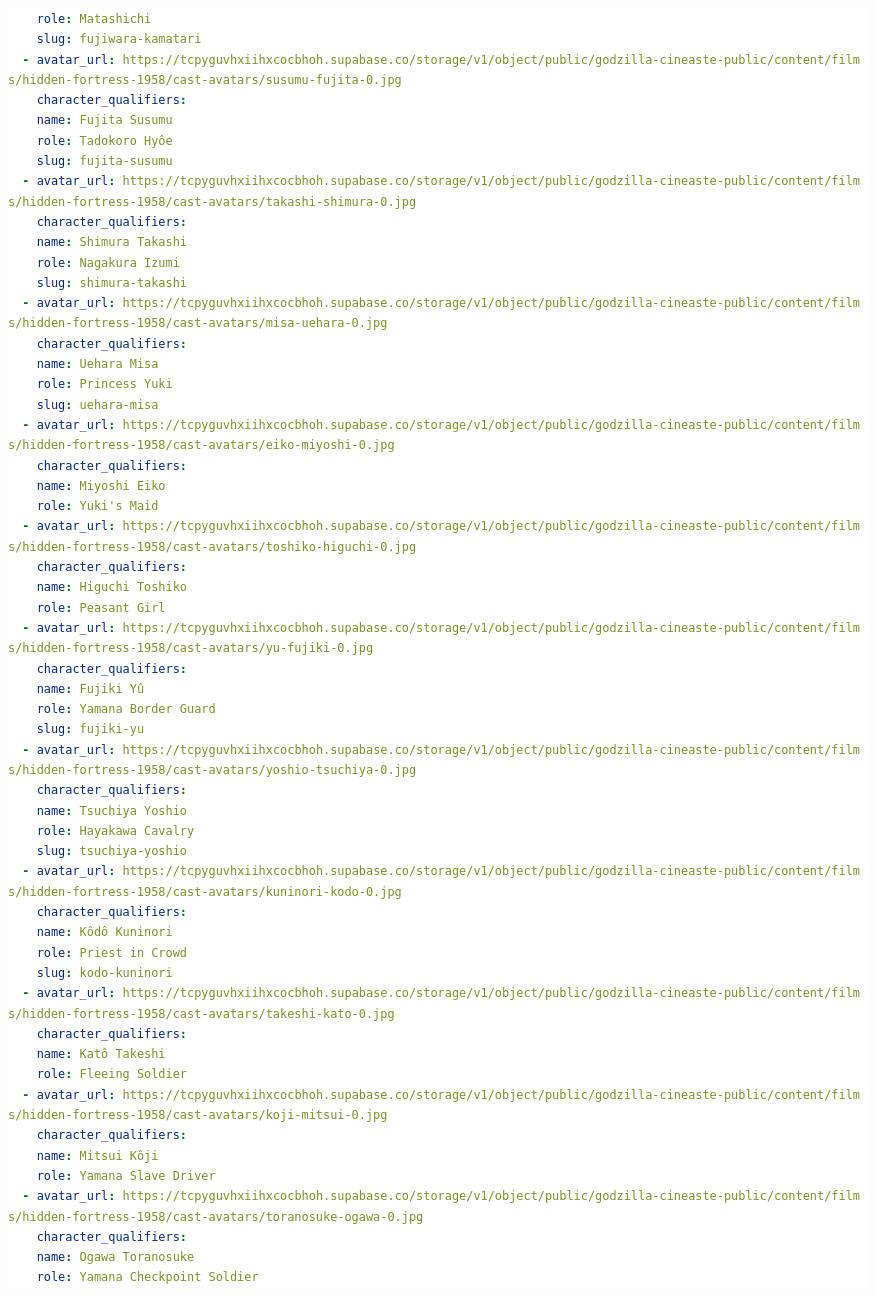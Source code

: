 ```yaml
    role: Matashichi
    slug: fujiwara-kamatari
  - avatar_url: https://tcpyguvhxiihxcocbhoh.supabase.co/storage/v1/object/public/godzilla-cineaste-public/content/films/hidden-fortress-1958/cast-avatars/susumu-fujita-0.jpg
    character_qualifiers:
    name: Fujita Susumu
    role: Tadokoro Hyôe
    slug: fujita-susumu
  - avatar_url: https://tcpyguvhxiihxcocbhoh.supabase.co/storage/v1/object/public/godzilla-cineaste-public/content/films/hidden-fortress-1958/cast-avatars/takashi-shimura-0.jpg
    character_qualifiers:
    name: Shimura Takashi
    role: Nagakura Izumi
    slug: shimura-takashi
  - avatar_url: https://tcpyguvhxiihxcocbhoh.supabase.co/storage/v1/object/public/godzilla-cineaste-public/content/films/hidden-fortress-1958/cast-avatars/misa-uehara-0.jpg
    character_qualifiers:
    name: Uehara Misa
    role: Princess Yuki
    slug: uehara-misa
  - avatar_url: https://tcpyguvhxiihxcocbhoh.supabase.co/storage/v1/object/public/godzilla-cineaste-public/content/films/hidden-fortress-1958/cast-avatars/eiko-miyoshi-0.jpg
    character_qualifiers:
    name: Miyoshi Eiko
    role: Yuki's Maid
  - avatar_url: https://tcpyguvhxiihxcocbhoh.supabase.co/storage/v1/object/public/godzilla-cineaste-public/content/films/hidden-fortress-1958/cast-avatars/toshiko-higuchi-0.jpg
    character_qualifiers:
    name: Higuchi Toshiko
    role: Peasant Girl
  - avatar_url: https://tcpyguvhxiihxcocbhoh.supabase.co/storage/v1/object/public/godzilla-cineaste-public/content/films/hidden-fortress-1958/cast-avatars/yu-fujiki-0.jpg
    character_qualifiers:
    name: Fujiki Yû
    role: Yamana Border Guard
    slug: fujiki-yu
  - avatar_url: https://tcpyguvhxiihxcocbhoh.supabase.co/storage/v1/object/public/godzilla-cineaste-public/content/films/hidden-fortress-1958/cast-avatars/yoshio-tsuchiya-0.jpg
    character_qualifiers:
    name: Tsuchiya Yoshio
    role: Hayakawa Cavalry
    slug: tsuchiya-yoshio
  - avatar_url: https://tcpyguvhxiihxcocbhoh.supabase.co/storage/v1/object/public/godzilla-cineaste-public/content/films/hidden-fortress-1958/cast-avatars/kuninori-kodo-0.jpg
    character_qualifiers:
    name: Kôdô Kuninori
    role: Priest in Crowd
    slug: kodo-kuninori
  - avatar_url: https://tcpyguvhxiihxcocbhoh.supabase.co/storage/v1/object/public/godzilla-cineaste-public/content/films/hidden-fortress-1958/cast-avatars/takeshi-kato-0.jpg
    character_qualifiers:
    name: Katô Takeshi
    role: Fleeing Soldier
  - avatar_url: https://tcpyguvhxiihxcocbhoh.supabase.co/storage/v1/object/public/godzilla-cineaste-public/content/films/hidden-fortress-1958/cast-avatars/koji-mitsui-0.jpg
    character_qualifiers:
    name: Mitsui Kôji
    role: Yamana Slave Driver
  - avatar_url: https://tcpyguvhxiihxcocbhoh.supabase.co/storage/v1/object/public/godzilla-cineaste-public/content/films/hidden-fortress-1958/cast-avatars/toranosuke-ogawa-0.jpg
    character_qualifiers:
    name: Ogawa Toranosuke
    role: Yamana Checkpoint Soldier
```